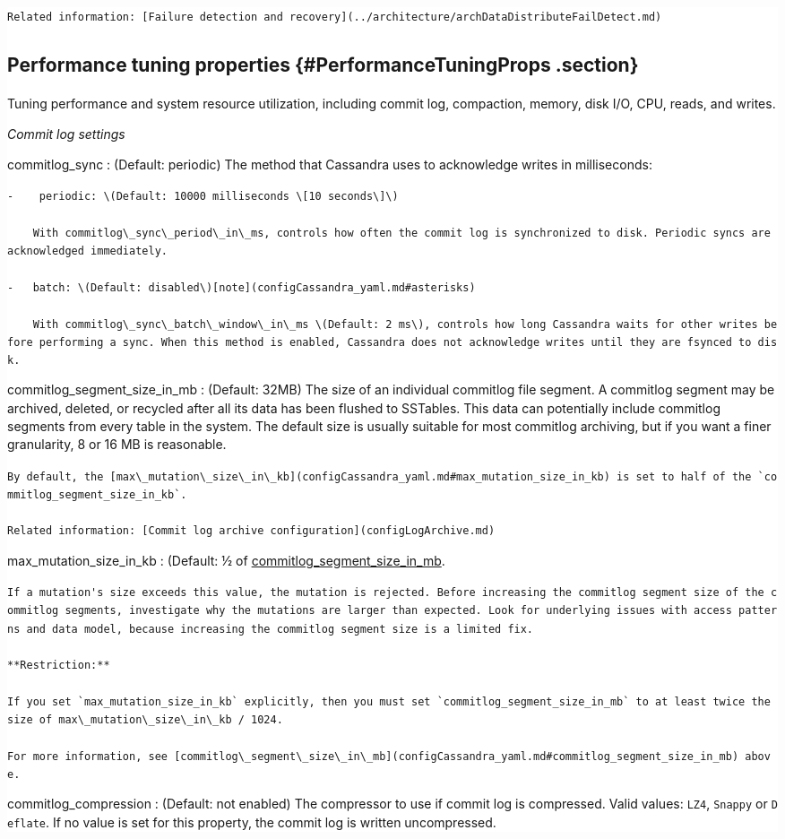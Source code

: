     Related information: [Failure detection and recovery](../architecture/archDataDistributeFailDetect.md)

 ## Performance tuning properties {#PerformanceTuningProps .section}

Tuning performance and system resource utilization, including commit log, compaction, memory, disk I/O, CPU, reads, and writes.

*Commit log settings*

 commitlog\_sync
 :   \(Default: periodic\) The method that Cassandra uses to acknowledge writes in milliseconds:

    -    periodic: \(Default: 10000 milliseconds \[10 seconds\]\)

        With commitlog\_sync\_period\_in\_ms, controls how often the commit log is synchronized to disk. Periodic syncs are acknowledged immediately.

    -   batch: \(Default: disabled\)[note](configCassandra_yaml.md#asterisks)

        With commitlog\_sync\_batch\_window\_in\_ms \(Default: 2 ms\), controls how long Cassandra waits for other writes before performing a sync. When this method is enabled, Cassandra does not acknowledge writes until they are fsynced to disk.


  commitlog\_segment\_size\_in\_mb
 :   \(Default: 32MB\) The size of an individual commitlog file segment. A commitlog segment may be archived, deleted, or recycled after all its data has been flushed to SSTables. This data can potentially include commitlog segments from every table in the system. The default size is usually suitable for most commitlog archiving, but if you want a finer granularity, 8 or 16 MB is reasonable.

    By default, the [max\_mutation\_size\_in\_kb](configCassandra_yaml.md#max_mutation_size_in_kb) is set to half of the `commitlog_segment_size_in_kb`.

    Related information: [Commit log archive configuration](configLogArchive.md)

  max\_mutation\_size\_in\_kb
 :   \(Default: ½ of [commitlog\_segment\_size\_in\_mb](configCassandra_yaml.md#commitlog_segment_size_in_mb).

    If a mutation's size exceeds this value, the mutation is rejected. Before increasing the commitlog segment size of the commitlog segments, investigate why the mutations are larger than expected. Look for underlying issues with access patterns and data model, because increasing the commitlog segment size is a limited fix.

    **Restriction:** 

    If you set `max_mutation_size_in_kb` explicitly, then you must set `commitlog_segment_size_in_mb` to at least twice the size of max\_mutation\_size\_in\_kb / 1024.

    For more information, see [commitlog\_segment\_size\_in\_mb](configCassandra_yaml.md#commitlog_segment_size_in_mb) above.

  commitlog\_compression
 :   \(Default: not enabled\) The compressor to use if commit log is compressed. Valid values: `LZ4`, `Snappy` or `Deflate`. If no value is set for this property, the commit log is written uncompressed.
